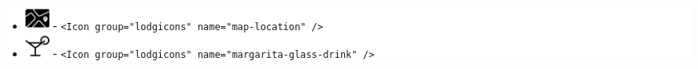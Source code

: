  - <img src="./lodgicons/map-location.png" height="30" width="30" /> - `<Icon group="lodgicons" name="map-location" />`
 - <img src="./lodgicons/margarita-glass-drink.png" height="30" width="30" /> - `<Icon group="lodgicons" name="margarita-glass-drink" />`